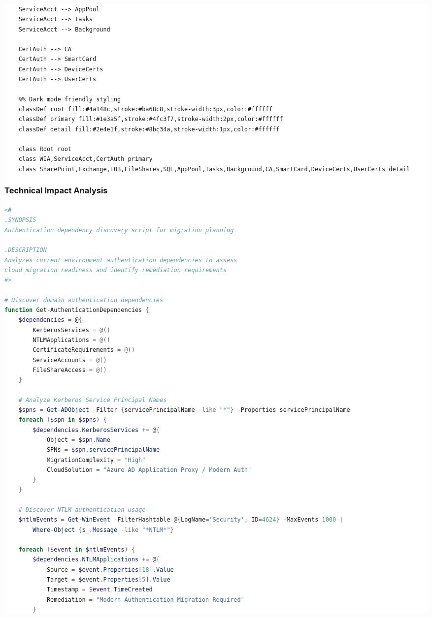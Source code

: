 ```mermaid
    ServiceAcct --> AppPool
    ServiceAcct --> Tasks
    ServiceAcct --> Background

    CertAuth --> CA
    CertAuth --> SmartCard
    CertAuth --> DeviceCerts
    CertAuth --> UserCerts

    %% Dark mode friendly styling
    classDef root fill:#4a148c,stroke:#ba68c8,stroke-width:3px,color:#ffffff
    classDef primary fill:#1e3a5f,stroke:#4fc3f7,stroke-width:2px,color:#ffffff
    classDef detail fill:#2e4e1f,stroke:#8bc34a,stroke-width:1px,color:#ffffff

    class Root root
    class WIA,ServiceAcct,CertAuth primary
    class SharePoint,Exchange,LOB,FileShares,SQL,AppPool,Tasks,Background,CA,SmartCard,DeviceCerts,UserCerts detail
```

### Technical Impact Analysis
```powershell
<#
.SYNOPSIS
Authentication dependency discovery script for migration planning

.DESCRIPTION
Analyzes current environment authentication dependencies to assess
cloud migration readiness and identify remediation requirements
#>

# Discover domain authentication dependencies
function Get-AuthenticationDependencies {
    $dependencies = @{
        KerberosServices = @()
        NTLMApplications = @()
        CertificateRequirements = @()
        ServiceAccounts = @()
        FileShareAccess = @()
    }

    # Analyze Kerberos Service Principal Names
    $spns = Get-ADObject -Filter {servicePrincipalName -like "*"} -Properties servicePrincipalName
    foreach ($spn in $spns) {
        $dependencies.KerberosServices += @{
            Object = $spn.Name
            SPNs = $spn.servicePrincipalName
            MigrationComplexity = "High"
            CloudSolution = "Azure AD Application Proxy / Modern Auth"
        }
    }

    # Discover NTLM authentication usage
    $ntlmEvents = Get-WinEvent -FilterHashtable @{LogName='Security'; ID=4624} -MaxEvents 1000 |
        Where-Object {$_.Message -like "*NTLM*"}

    foreach ($event in $ntlmEvents) {
        $dependencies.NTLMApplications += @{
            Source = $event.Properties[18].Value
            Target = $event.Properties[5].Value
            Timestamp = $event.TimeCreated
            Remediation = "Modern Authentication Migration Required"
        }
```